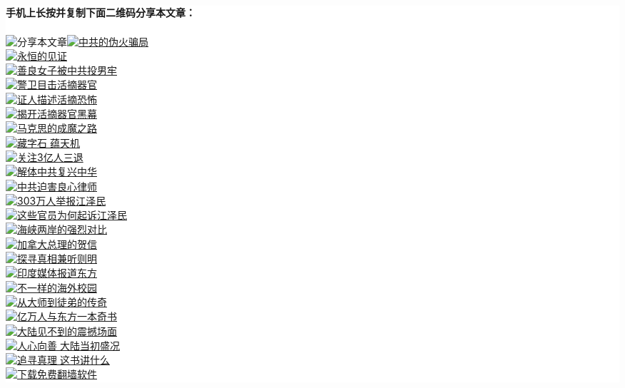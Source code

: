 <strong>手机上长按并复制下面二维码分享本文章：</strong><br><br><img src="http://d1p1.ip.zn2.us/v.php?action=qrcode&url=/gb/20/3/29/n11984674.md%231" title="分享本文章"></td><td VALIGN=TOP><a href="/gb/16/1/21/n4622075.md?dfh#1" target="_blank"><img src="https://raw.githubusercontent.com/tzygt247/djy/master/gb/300/wei-f1.jpg" title="中共的伪火骗局"  alt="中共的伪火骗局"></a><br><a href="https://github.com/tzygt247/www/blob/master/README.md?dfh#9" target="_blank"><img src="https://raw.githubusercontent.com/tzygt247/djy/master/gb/300/yong-h.jpg" title="永恒的见证"  alt="永恒的见证"></a><br><a href="/gb/13/9/29/n3974789.md?dfh#1" target="_blank"><img src="https://raw.githubusercontent.com/tzygt247/djy/master/gb/300/shang-lnz.jpg" title="善良女子被中共投男牢"  alt="善良女子被中共投男牢"></a><br><a href="/gb/16/3/16/n4663449.md?dfh#1" target="_blank"><img src="https://raw.githubusercontent.com/tzygt247/djy/master/gb/300/huo-z3.jpg" title="警卫目击活摘器官"  alt="警卫目击活摘器官"></a><br><a href="/gb/16/8/7/n8177641.md?dfh#1" target="_blank"><img src="https://raw.githubusercontent.com/tzygt247/djy/master/gb/300/huo-z4.jpg" title="证人描述活摘恐怖"  alt="证人描述活摘恐怖"></a><br><a href="/gb/10/4/19/n2881569.md?dfh#1" target="_blank"><img src="https://raw.githubusercontent.com/tzygt247/djy/master/gb/300/huo-z1.jpg" title="揭开活摘器官黑幕"  alt="揭开活摘器官黑幕"></a><br><a href="/gb/10/11/7/n3077476.md?dfh#1" target="_blank"><img src="https://raw.githubusercontent.com/tzygt247/djy/master/gb/300/ma-ks.jpg" title="马克思的成魔之路"  alt="马克思的成魔之路"></a><br><a href="/gb/14/6/9/n4173977.md?dfh#1" target="_blank"><img src="https://raw.githubusercontent.com/tzygt247/djy/master/gb/300/chang-zs.jpg" title="藏字石 蕴天机"  alt="藏字石 蕴天机"></a><br><a href="/gb/18/5/10/n10381511.md?dfh#1" target="_blank"><img src="https://raw.githubusercontent.com/tzygt247/djy/master/gb/300/st1.jpg" title="关注3亿人三退"  alt="关注3亿人三退"></a><br><a href="/gb/18/3/21/n10237682.md?dfh#1" target="_blank"><img src="https://raw.githubusercontent.com/tzygt247/djy/master/gb/300/jie-t.jpg" title="解体中共复兴中华"  alt="解体中共复兴中华"></a><br><a href="/gb/9/2/9/n2422991.md?dfh#1" target="_blank"><img src="https://raw.githubusercontent.com/tzygt247/djy/master/gb/300/gao-zs.jpg" title="中共迫害良心律师"  alt="中共迫害良心律师"></a><br><a href="/gb/18/12/9/n10900044.md?dfh#1" target="_blank"><img src="https://raw.githubusercontent.com/tzygt247/djy/master/gb/300/sj1.jpg" title="303万人举报江泽民"  alt="303万人举报江泽民"></a><br><a href="/gb/18/8/28/n10672014.md?dfh#1" target="_blank"><img src="https://raw.githubusercontent.com/tzygt247/djy/master/gb/300/sj2.jpg" title="这些官员为何起诉江泽民"  alt="这些官员为何起诉江泽民"></a><br><a href="/gb/8/12/18/n2367165.md?dfh#1" target="_blank"><img src="https://raw.githubusercontent.com/tzygt247/djy/master/gb/300/liangan.jpg" title="海峡两岸的强烈对比"  alt="海峡两岸的强烈对比"></a><br><a href="/gb/15/12/10/n4593139.md?dfh#1" target="_blank"><img src="https://raw.githubusercontent.com/tzygt247/djy/master/gb/300/jia-ndzl.jpg" title="加拿大总理的贺信"  alt="加拿大总理的贺信"></a><br><a href="/gb/11/6/17/n3289382.md?dfh#1" target="_blank"><img src="https://raw.githubusercontent.com/tzygt247/djy/master/gb/300/xiao-wd.jpg" title="探寻真相兼听则明"  alt="探寻真相兼听则明"></a><br><a href="/gb/18/10/27/n10812623.md?dfh#1" target="_blank"><img src="https://raw.githubusercontent.com/tzygt247/djy/master/gb/300/yindu.jpg" title="印度媒体报道东方"  alt="印度媒体报道东方"></a><br><a href="/gb/18/6/9/n10469652.md?dfh#1" target="_blank"><img src="https://raw.githubusercontent.com/tzygt247/djy/master/gb/300/xie-j.jpg" title="不一样的海外校园"  alt="不一样的海外校园"></a><br><a href="/gb/7/4/5/n1669415.md?dfh#1" target="_blank"><img src="https://raw.githubusercontent.com/tzygt247/djy/master/gb/300/li-up.jpg" title="从大师到徒弟的传奇"  alt="从大师到徒弟的传奇"></a><br><a href="/gb/17/5/26/n9191512.md?dfh#1" target="_blank"><img src="https://raw.githubusercontent.com/tzygt247/djy/master/gb/300/zfl2.jpg" title="亿万人与东方一本奇书"  alt="亿万人与东方一本奇书"></a><br><a href="/gb/13/11/27/n4020290.md?dfh#1" target="_blank"><img src="https://raw.githubusercontent.com/tzygt247/djy/master/gb/300/zhen-h.jpg" title="大陆见不到的震撼场面"  alt="大陆见不到的震撼场面"></a><br><a href="/gb/15/7/17/n4482910.md?dfh#1" target="_blank"><img src="https://raw.githubusercontent.com/tzygt247/djy/master/gb/300/dalu-sk.jpg" title="人心向善 大陆当初盛况"  alt="人心向善 大陆当初盛况"></a><br><a href="/gb/19/1/5/n10955468.md?dfh#1" target="_blank"><img src="https://raw.githubusercontent.com/tzygt247/djy/master/gb/300/zfl1.jpg" title="追寻真理 这书讲什么"  alt="追寻真理 这书讲什么"></a><br><a href="https://github.com/bannedbook/fanqiang/wiki" target="_blank"><img src="https://raw.githubusercontent.com/tzygt247/djy/master/gb/300/fq1.jpg" title="下载免费翻墙软件"  alt="下载免费翻墙软件"></a><br></td></tr></table>
